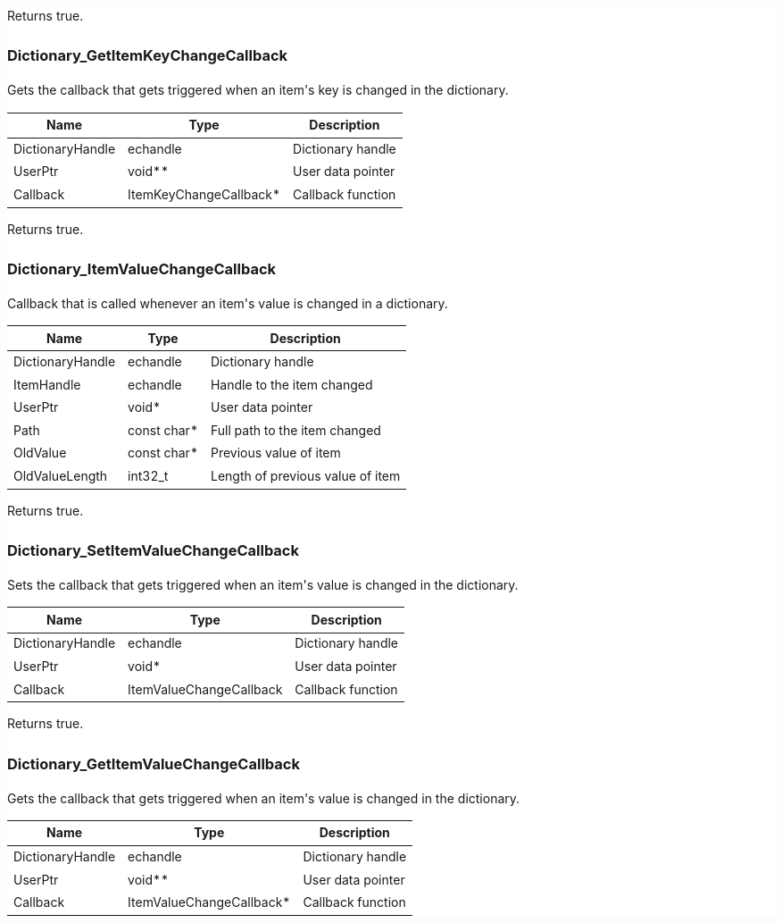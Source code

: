 Returns true.

### Dictionary_GetItemKeyChangeCallback

Gets the callback that gets triggered when an item's key is changed in the dictionary.

| Name             | Type                   | Description       |
|------------------|------------------------|-------------------|
| DictionaryHandle | echandle               | Dictionary handle |
| UserPtr          | void**                 | User data pointer |
| Callback         | ItemKeyChangeCallback* | Callback function |

Returns true.

### Dictionary_ItemValueChangeCallback

Callback that is called whenever an item's value is changed in a dictionary.

| Name             | Type        | Description                      |
|------------------|-------------|----------------------------------|
| DictionaryHandle | echandle    | Dictionary handle                |
| ItemHandle       | echandle    | Handle to the item changed       |
| UserPtr          | void*       | User data pointer                |
| Path             | const char* | Full path to the item changed    |
| OldValue         | const char* | Previous value of item           |
| OldValueLength   | int32_t     | Length of previous value of item |

Returns true.

### Dictionary_SetItemValueChangeCallback

Sets the callback that gets triggered when an item's value is changed in the dictionary.

| Name             | Type                    | Description       |
|------------------|-------------------------|-------------------|
| DictionaryHandle | echandle                | Dictionary handle |
| UserPtr          | void*                   | User data pointer |
| Callback         | ItemValueChangeCallback | Callback function |

Returns true.

### Dictionary_GetItemValueChangeCallback

Gets the callback that gets triggered when an item's value is changed in the dictionary.

| Name             | Type                     | Description       |
|------------------|--------------------------|-------------------|
| DictionaryHandle | echandle                 | Dictionary handle |
| UserPtr          | void**                   | User data pointer |
| Callback         | ItemValueChangeCallback* | Callback function |
